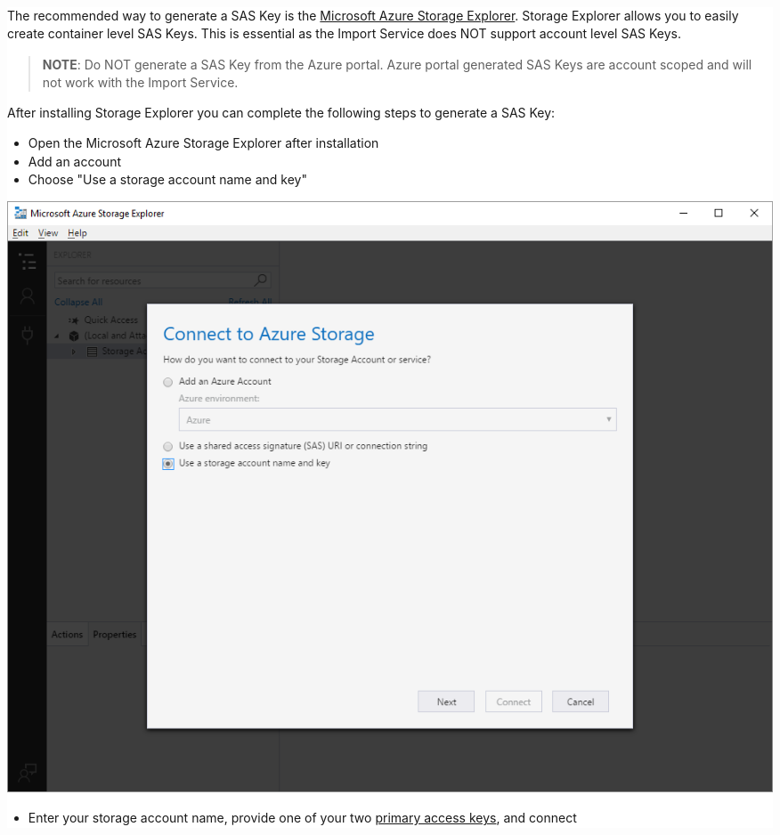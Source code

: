 The recommended way to generate a SAS Key is the [Microsoft Azure Storage Explorer](https://storageexplorer.com/). Storage Explorer allows you to easily create container level SAS Keys. This is essential as the Import Service does NOT support account level SAS Keys. 

>**NOTE**: Do NOT generate a SAS Key from the Azure portal. Azure portal generated SAS Keys are account scoped and will not work with the Import Service. 

After installing Storage Explorer you can complete the following steps to generate a SAS Key:

* Open the Microsoft Azure Storage Explorer after installation
* Add an account
* Choose "Use a storage account name and key"

![Connect a new storage account](_img/migration-import/StorageExplorerAddAccount.png)

* Enter your storage account name, provide one of your two [primary access keys](https://docs.microsoft.com/en-us/azure/storage/common/storage-create-storage-account#manage-your-storage-account-keys), and connect
